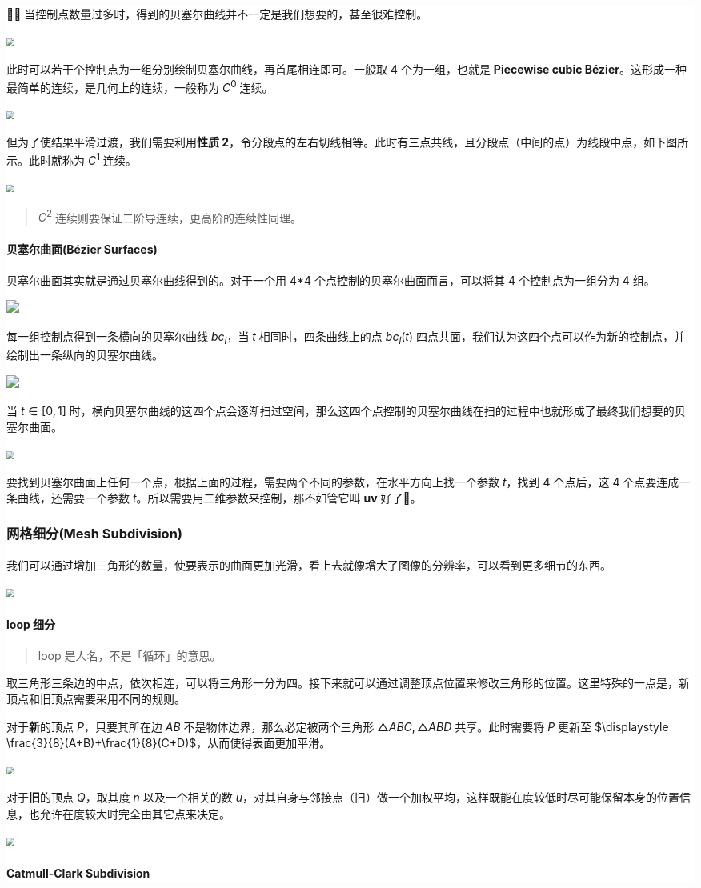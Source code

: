 🤷‍♂️ 当控制点数量过多时，得到的贝塞尔曲线并不一定是我们想要的，甚至很难控制。

<img src="highorderbc.png" style="zoom:60%">

此时可以若干个控制点为一组分别绘制贝塞尔曲线，再首尾相连即可。一般取 4 个为一组，也就是 **Piecewise cubic Bézier**。这形成一种最简单的连续，是几何上的连续，一般称为 $C^0$ 连续。

<img src="c0pbc.png" style="zoom:60%">

但为了使结果平滑过渡，我们需要利用**性质 2**，令分段点的左右切线相等。此时有三点共线，且分段点（中间的点）为线段中点，如下图所示。此时就称为 $C^1$ 连续。

<img src="c1pbc.png" style="zoom:60%">

> $C^2$ 连续则要保证二阶导连续，更高阶的连续性同理。

#### 贝塞尔曲面(Bézier Surfaces)

贝塞尔曲面其实就是通过贝塞尔曲线得到的。对于一个用 4*4 个点控制的贝塞尔曲面而言，可以将其 4 个控制点为一组分为 4 组。

<img src="bs1.png">

每一组控制点得到一条横向的贝塞尔曲线 $bc_i$，当 $t$ 相同时，四条曲线上的点 $bc_i(t)$ 四点共面，我们认为这四个点可以作为新的控制点，并绘制出一条纵向的贝塞尔曲线。

<img src="bs2.png">

当 $t\in[0,1]$ 时，横向贝塞尔曲线的这四个点会逐渐扫过空间，那么这四个点控制的贝塞尔曲线在扫的过程中也就形成了最终我们想要的贝塞尔曲面。

<img src="bs3.png" style="zoom:60%">

要找到贝塞尔曲面上任何一个点，根据上面的过程，需要两个不同的参数，在水平方向上找一个参数 $t$，找到 4 个点后，这 4 个点要连成一条曲线，还需要一个参数 $t$。所以需要用二维参数来控制，那不如管它叫 $\mathbf{u}\mathbf{v}$ 好了🤣。

### 网格细分(Mesh Subdivision)

我们可以通过增加三角形的数量，使要表示的曲面更加光滑，看上去就像增大了图像的分辨率，可以看到更多细节的东西。

<img src="meshsub.png" style="zoom:60%">

#### loop 细分

> loop 是人名，不是「循环」的意思。

取三角形三条边的中点，依次相连，可以将三角形一分为四。接下来就可以通过调整顶点位置来修改三角形的位置。这里特殊的一点是，新顶点和旧顶点需要采用不同的规则。

对于**新**的顶点 $P$，只要其所在边 $AB$ 不是物体边界，那么必定被两个三角形 $\triangle{ABC}, \triangle{ABD}$ 共享。此时需要将 $P$ 更新至 $\displaystyle \frac{3}{8}(A+B)+\frac{1}{8}(C+D)$，从而使得表面更加平滑。

<img src="newvtx.png" style="zoom:60%">

对于**旧**的顶点 $Q$，取其度 $n$ 以及一个相关的数 $u$，对其自身与邻接点（旧）做一个加权平均，这样既能在度较低时尽可能保留本身的位置信息，也允许在度较大时完全由其它点来决定。

<img src="oldvtx.png" style="zoom:60%">

#### Catmull-Clark Subdivision
